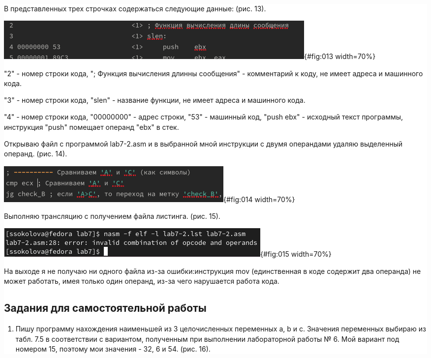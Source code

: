 В представленных трех строчках содержаться следующие данные: (рис. 13).

![рис.13 Выбранные строки файла](image/13.png){#fig:013 width=70%}

"2" - номер строки кода, "; Функция вычисления длинны сообщения" - комментарий к коду, не имеет адреса и машинного кода.

"3" - номер строки кода, "slen" - название функции, не имеет адреса и машинного кода.

"4" - номер строки кода, "00000000" - адрес строки, "53" - машинный код, "push ebx" - исходный текст программы, инструкция "push" помещает операнд "ebx" в стек.

Открываю файл с программой lab7-2.asm и в выбранной мной инструкции с двумя операндами удаляю выделенный операнд. (рис. 14).

![рис.14 Удаление выделенного операнда из кода](image/14.png){#fig:014 width=70%}

Выполняю трансляцию с получением файла листинга. (рис. 15).

![рис.15 Получение файла листинга](image/15.png){#fig:015 width=70%}

На выходе я не получаю ни одного файла из-за ошибки:инструкция mov 
(единственная в коде содержит два операнда) не может работать, имея только один операнд, из-за чего нарушается работа кода.

## **Задания для самостоятельной работы**

1. Пишу программу нахождения наименьшей из 3 целочисленных переменных a, b и c.
Значения переменных выбираю из табл. 7.5 в соответствии с вариантом, полученным
при выполнении лабораторной работы № 6. Мой вариант под номером 15, поэтому мои значения - 32, 6 и 54. (рис. 16).
